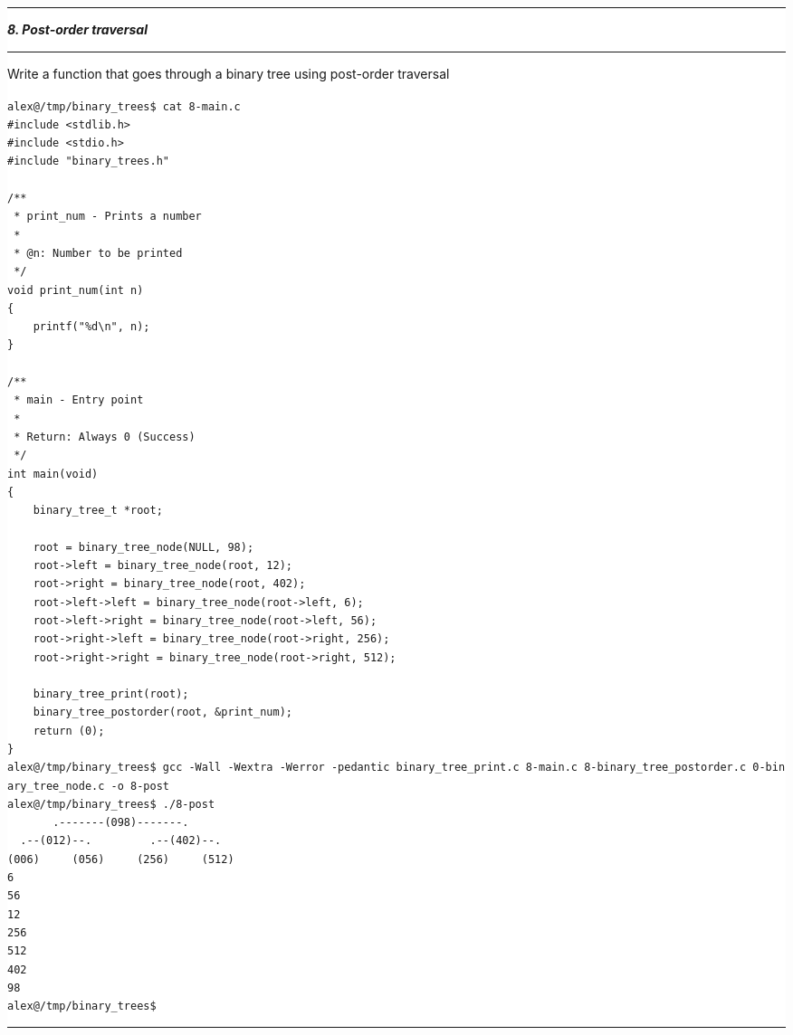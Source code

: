 

---

**_8. Post-order traversal_**

---

<p>Write a function that goes through a binary tree using post-order traversal</p>

<pre><code>alex@/tmp/binary_trees$ cat 8-main.c
#include &lt;stdlib.h&gt;
#include &lt;stdio.h&gt;
#include "binary_trees.h"

/**
 * print_num - Prints a number
 *
 * @n: Number to be printed
 */
void print_num(int n)
{
    printf("%d\n", n);
}

/**
 * main - Entry point
 *
 * Return: Always 0 (Success)
 */
int main(void)
{
    binary_tree_t *root;

    root = binary_tree_node(NULL, 98);
    root-&gt;left = binary_tree_node(root, 12);
    root-&gt;right = binary_tree_node(root, 402);
    root-&gt;left-&gt;left = binary_tree_node(root-&gt;left, 6);
    root-&gt;left-&gt;right = binary_tree_node(root-&gt;left, 56);
    root-&gt;right-&gt;left = binary_tree_node(root-&gt;right, 256);
    root-&gt;right-&gt;right = binary_tree_node(root-&gt;right, 512);

    binary_tree_print(root);
    binary_tree_postorder(root, &amp;print_num);
    return (0);
}
alex@/tmp/binary_trees$ gcc -Wall -Wextra -Werror -pedantic binary_tree_print.c 8-main.c 8-binary_tree_postorder.c 0-binary_tree_node.c -o 8-post
alex@/tmp/binary_trees$ ./8-post
       .-------(098)-------.
  .--(012)--.         .--(402)--.
(006)     (056)     (256)     (512)
6
56
12
256
512
402
98
alex@/tmp/binary_trees$
</code></pre>

---